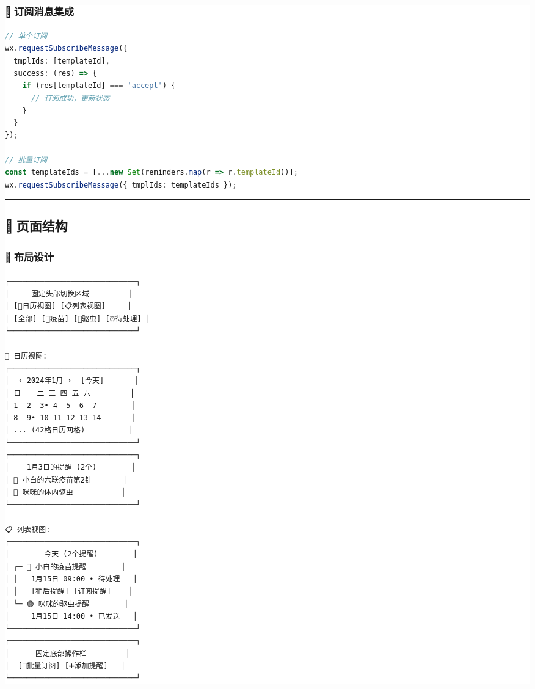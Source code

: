 ### 🔔 **订阅消息集成**
```typescript
// 单个订阅
wx.requestSubscribeMessage({
  tmplIds: [templateId],
  success: (res) => {
    if (res[templateId] === 'accept') {
      // 订阅成功，更新状态
    }
  }
});

// 批量订阅
const templateIds = [...new Set(reminders.map(r => r.templateId))];
wx.requestSubscribeMessage({ tmplIds: templateIds });
```

---

## 📱 页面结构

### 🎨 **布局设计**
```
┌─────────────────────────────┐
│     固定头部切换区域         │
│ [📅日历视图] [📋列表视图]     │
│ [全部] [💉疫苗] [💊驱虫] [⏰待处理] │
└─────────────────────────────┘

📅 日历视图:
┌─────────────────────────────┐
│  ‹ 2024年1月 ›  [今天]       │
│ 日 一 二 三 四 五 六         │
│ 1  2  3• 4  5  6  7        │
│ 8  9• 10 11 12 13 14       │
│ ... (42格日历网格)          │
└─────────────────────────────┘
┌─────────────────────────────┐
│    1月3日的提醒 (2个)        │
│ 💉 小白的六联疫苗第2针       │
│ 💊 咪咪的体内驱虫           │
└─────────────────────────────┘

📋 列表视图:
┌─────────────────────────────┐
│        今天 (2个提醒)        │
│ ┌─ 🔴 小白的疫苗提醒        │
│ │   1月15日 09:00 • 待处理   │
│ │   [稍后提醒] [订阅提醒]    │
│ └─ 🟢 咪咪的驱虫提醒        │
│     1月15日 14:00 • 已发送   │
└─────────────────────────────┘
┌─────────────────────────────┐
│      固定底部操作栏         │
│  [📢批量订阅] [➕添加提醒]   │
└─────────────────────────────┘
```
